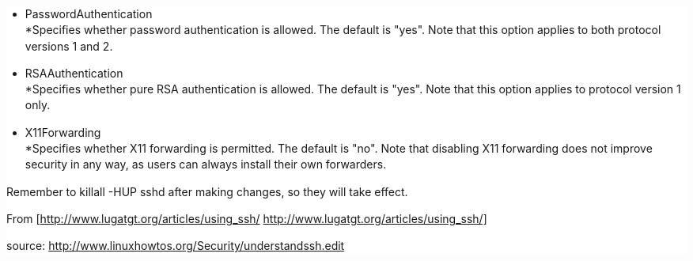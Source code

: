 * PasswordAuthentication<br>
*Specifies whether password authentication is allowed. The default is "yes". Note that this option applies to both protocol versions 1 and 2.

* RSAAuthentication<br>
*Specifies whether pure RSA authentication is allowed. The default is "yes". Note that this option applies to protocol version 1 only. 

* X11Forwarding<br>
*Specifies whether X11 forwarding is permitted. The default is "no". Note that disabling X11 forwarding does not improve security in any way, as users can always install their own forwarders.

Remember to killall -HUP sshd after making changes, so they will take effect.

From [http://www.lugatgt.org/articles/using_ssh/ http://www.lugatgt.org/articles/using_ssh/]


source: http://www.linuxhowtos.org/Security/understandssh.edit
